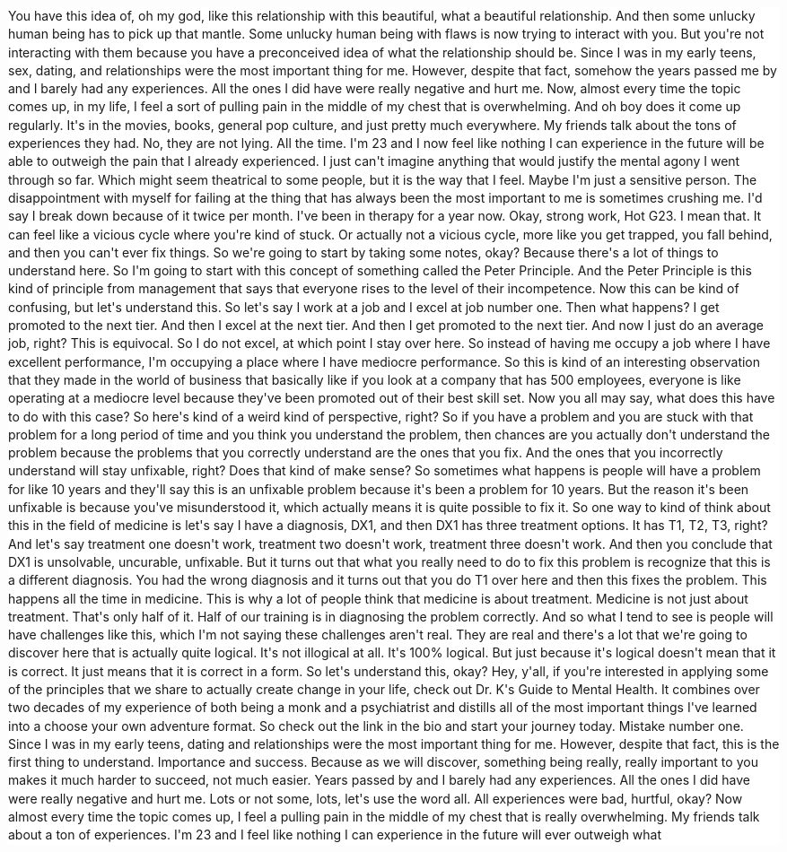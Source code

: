  You have this idea of, oh my god, like this relationship with this beautiful, what a beautiful relationship. And then some unlucky human being has to pick up that mantle. Some unlucky human being with flaws is now trying to interact with you. But you're not interacting with them because you have a preconceived idea of what the relationship should be. Since I was in my early teens, sex, dating, and relationships were the most important thing for me. However, despite that fact, somehow the years passed me by and I barely had any experiences. All the ones I did have were really negative and hurt me. Now, almost every time the topic comes up, in my life, I feel a sort of pulling pain in the middle of my chest that is overwhelming. And oh boy does it come up regularly. It's in the movies, books, general pop culture, and just pretty much everywhere. My friends talk about the tons of experiences they had. No, they are not lying. All the time. I'm 23 and I now feel like nothing I can experience in the future will be able to outweigh the pain that I already experienced. I just can't imagine anything that would justify the mental agony I went through so far. Which might seem theatrical to some people, but it is the way that I feel. Maybe I'm just a sensitive person. The disappointment with myself for failing at the thing that has always been the most important to me is sometimes crushing me. I'd say I break down because of it twice per month. I've been in therapy for a year now. Okay, strong work, Hot G23. I mean that. It can feel like a vicious cycle where you're kind of stuck. Or actually not a vicious cycle, more like you get trapped, you fall behind, and then you can't ever fix things. So we're going to start by taking some notes, okay? Because there's a lot of things to understand here. So I'm going to start with this concept of something called the Peter Principle. And the Peter Principle is this kind of principle from management that says that everyone rises to the level of their incompetence. Now this can be kind of confusing, but let's understand this. So let's say I work at a job and I excel at job number one. Then what happens? I get promoted to the next tier. And then I excel at the next tier. And then I get promoted to the next tier. And now I just do an average job, right? This is equivocal. So I do not excel, at which point I stay over here. So instead of having me occupy a job where I have excellent performance, I'm occupying a place where I have mediocre performance. So this is kind of an interesting observation that they made in the world of business that basically like if you look at a company that has 500 employees, everyone is like operating at a mediocre level because they've been promoted out of their best skill set. Now you all may say, what does this have to do with this case? So here's kind of a weird kind of perspective, right? So if you have a problem and you are stuck with that problem for a long period of time and you think you understand the problem, then chances are you actually don't understand the problem because the problems that you correctly understand are the ones that you fix. And the ones that you incorrectly understand will stay unfixable, right? Does that kind of make sense? So sometimes what happens is people will have a problem for like 10 years and they'll say this is an unfixable problem because it's been a problem for 10 years. But the reason it's been unfixable is because you've misunderstood it, which actually means it is quite possible to fix it. So one way to kind of think about this in the field of medicine is let's say I have a diagnosis, DX1, and then DX1 has three treatment options. It has T1, T2, T3, right? And let's say treatment one doesn't work, treatment two doesn't work, treatment three doesn't work. And then you conclude that DX1 is unsolvable, uncurable, unfixable. But it turns out that what you really need to do to fix this problem is recognize that this is a different diagnosis. You had the wrong diagnosis and it turns out that you do T1 over here and then this fixes the problem. This happens all the time in medicine. This is why a lot of people think that medicine is about treatment. Medicine is not just about treatment. That's only half of it. Half of our training is in diagnosing the problem correctly. And so what I tend to see is people will have challenges like this, which I'm not saying these challenges aren't real. They are real and there's a lot that we're going to discover here that is actually quite logical. It's not illogical at all. It's 100% logical. But just because it's logical doesn't mean that it is correct. It just means that it is correct in a form. So let's understand this, okay? Hey, y'all, if you're interested in applying some of the principles that we share to actually create change in your life, check out Dr. K's Guide to Mental Health. It combines over two decades of my experience of both being a monk and a psychiatrist and distills all of the most important things I've learned into a choose your own adventure format. So check out the link in the bio and start your journey today. Mistake number one. Since I was in my early teens, dating and relationships were the most important thing for me. However, despite that fact, this is the first thing to understand. Importance and success. Because as we will discover, something being really, really important to you makes it much harder to succeed, not much easier. Years passed by and I barely had any experiences. All the ones I did have were really negative and hurt me. Lots or not some, lots, let's use the word all. All experiences were bad, hurtful, okay? Now almost every time the topic comes up, I feel a pulling pain in the middle of my chest that is really overwhelming. My friends talk about a ton of experiences. I'm 23 and I feel like nothing I can experience in the future will ever outweigh what